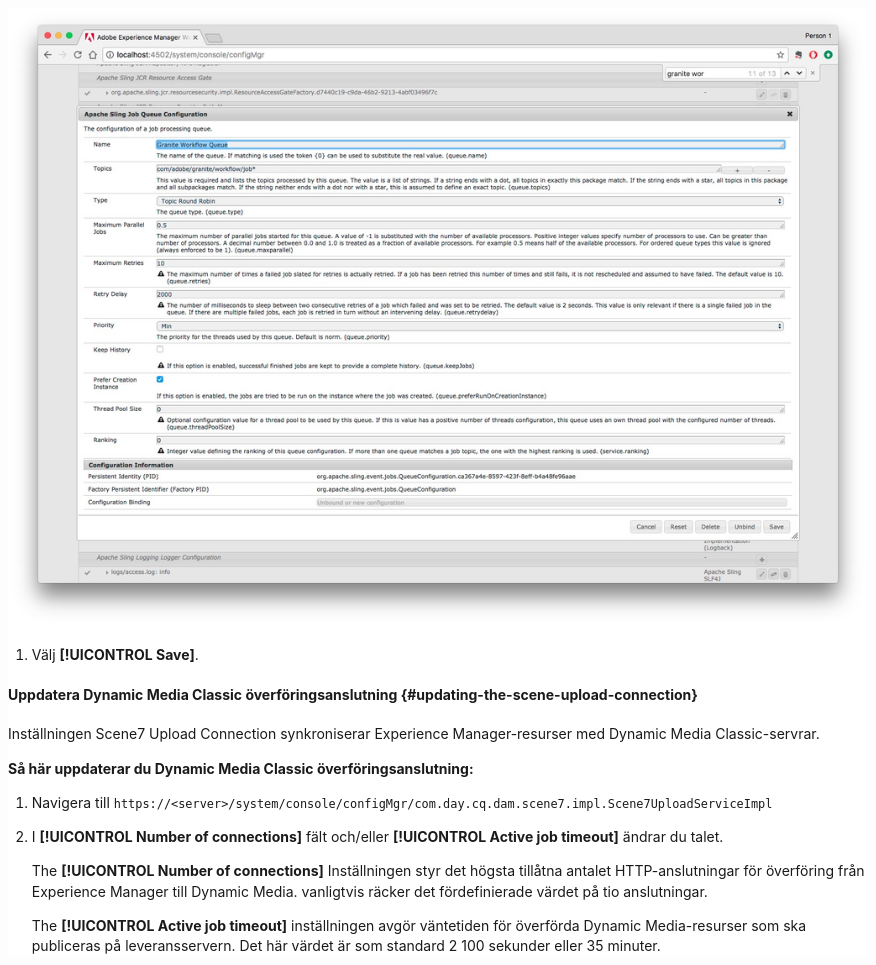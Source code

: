    ![chlimage_1-1](assets/chlimage_1-1.jpeg)

1. Välj **[!UICONTROL Save]**.

#### Uppdatera Dynamic Media Classic överföringsanslutning {#updating-the-scene-upload-connection}

Inställningen Scene7 Upload Connection synkroniserar Experience Manager-resurser med Dynamic Media Classic-servrar.

**Så här uppdaterar du Dynamic Media Classic överföringsanslutning:**

1. Navigera till `https://<server>/system/console/configMgr/com.day.cq.dam.scene7.impl.Scene7UploadServiceImpl`
1. I **[!UICONTROL Number of connections]** fält och/eller **[!UICONTROL Active job timeout]** ändrar du talet.

   The **[!UICONTROL Number of connections]** Inställningen styr det högsta tillåtna antalet HTTP-anslutningar för överföring från Experience Manager till Dynamic Media. vanligtvis räcker det fördefinierade värdet på tio anslutningar.

   The **[!UICONTROL Active job timeout]** inställningen avgör väntetiden för överförda Dynamic Media-resurser som ska publiceras på leveransservern. Det här värdet är som standard 2 100 sekunder eller 35 minuter.
